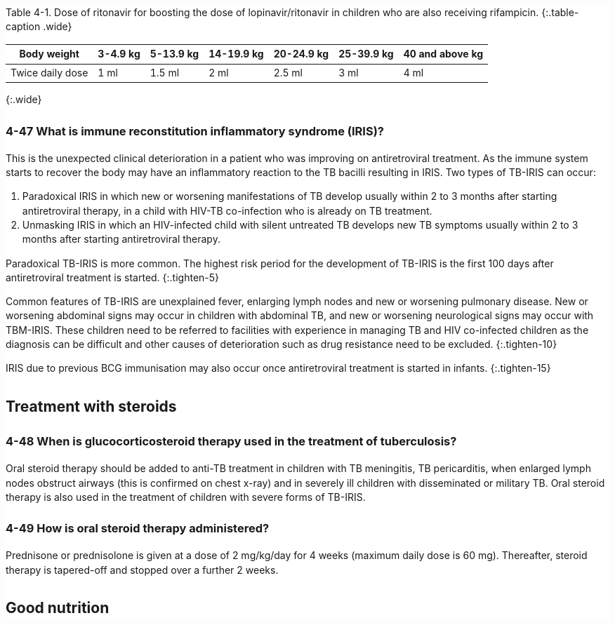 Table 4-1. Dose of ritonavir for boosting the dose of lopinavir/ritonavir in children who are also receiving rifampicin.
{:.table-caption .wide}

|Body weight | 3-4.9 kg | 5-13.9 kg | 14-19.9 kg | 20-24.9 kg | 25-39.9 kg | 40 and above kg |
|--------------|-------|-------|------|------|-------|-------| 
| Twice daily dose | 1 ml | 1.5 ml |  2 ml | 2.5 ml | 3 ml | 4 ml |
{:.wide}

### 4-47 What is immune reconstitution inflammatory syndrome (IRIS)?

This is the unexpected clinical deterioration in a patient who was improving on antiretroviral treatment. As the immune system starts to recover the body may have an inflammatory reaction to the TB bacilli resulting in IRIS. Two types of TB-IRIS can occur:

1. Paradoxical IRIS in which new or worsening manifestations of TB develop usually within 2 to 3 months after starting antiretroviral therapy, in a child with HIV-TB co-infection who is already on TB treatment.
2. Unmasking IRIS in which an HIV-infected child with silent untreated TB develops new TB symptoms usually within 2 to 3 months after starting antiretroviral therapy.

Paradoxical TB-IRIS is more common. The highest risk period for the development of TB-IRIS is the first 100 days after antiretroviral treatment is started.
{:.tighten-5}

Common features of TB-IRIS are unexplained fever, enlarging lymph nodes and new or worsening pulmonary disease. New or worsening abdominal signs may occur in children with abdominal TB, and new or worsening neurological signs may occur with TBM-IRIS. These children need to be referred to facilities with experience in managing TB and HIV co-infected children as the diagnosis can be difficult and other causes of deterioration such as drug resistance need to be excluded.
{:.tighten-10}

IRIS due to previous BCG immunisation may also occur once antiretroviral treatment is started in infants.
{:.tighten-15}

## Treatment with steroids

### 4-48 When is glucocorticosteroid therapy used in the treatment of tuberculosis?

Oral steroid therapy should be added to anti-TB treatment in children with TB meningitis, TB pericarditis, when enlarged lymph nodes obstruct airways (this is confirmed on chest x-ray) and in severely ill children with disseminated or military TB. Oral steroid therapy is also used in the treatment of children with severe forms of TB-IRIS.

### 4-49 How is oral steroid therapy administered?

Prednisone or prednisolone is given at a dose of 2 mg/kg/day for 4 weeks (maximum daily dose is 60 mg). Thereafter, steroid therapy is tapered-off and stopped over a further 2 weeks. 

## Good nutrition
